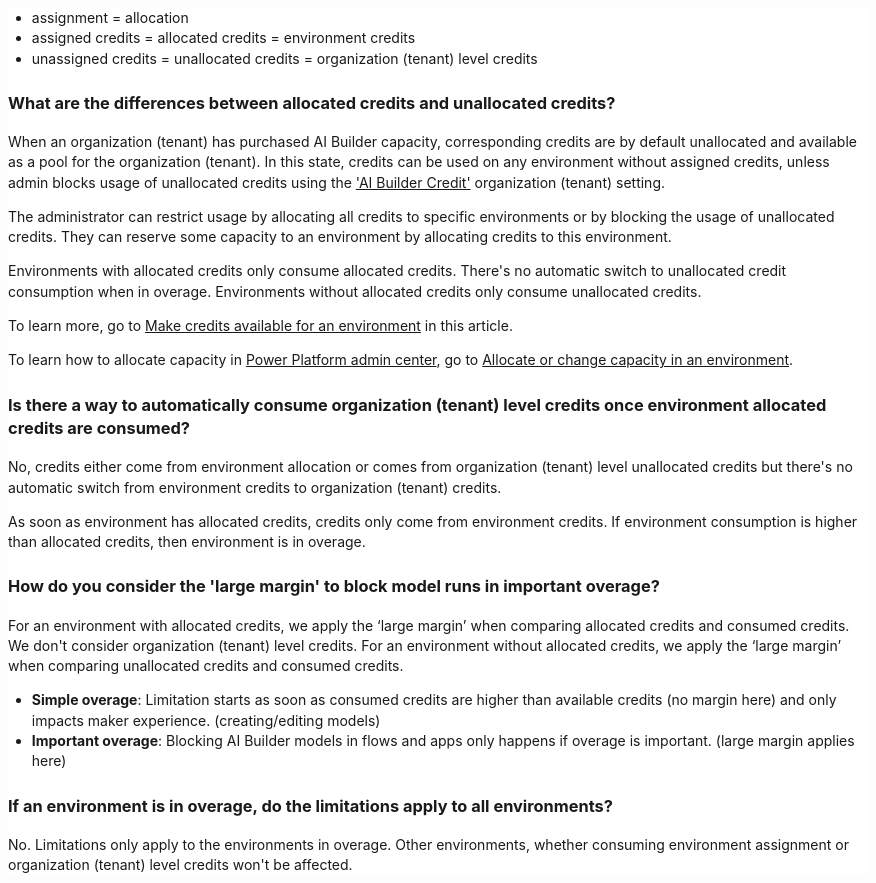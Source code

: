 - assignment = allocation
- assigned credits = allocated credits = environment credits
- unassigned credits = unallocated credits = organization (tenant) level credits

### What are the differences between allocated credits and unallocated credits?

When an organization (tenant) has purchased AI Builder capacity, corresponding credits are by default unallocated and available as a pool for the organization (tenant). In this state, credits can be used on any environment without assigned credits, unless admin blocks usage of unallocated credits using the ['AI Builder Credit'](#block-use-of-unallocated-credits) organization (tenant) setting.

The administrator can restrict usage by allocating all credits to specific environments or by blocking the usage of unallocated credits. They can reserve some capacity to an environment by allocating credits to this environment.

Environments with allocated credits only consume allocated credits. There's no automatic switch to unallocated credit consumption when in overage. Environments without allocated credits only consume unallocated credits.

To learn more, go to [Make credits available for an environment](#make-credits-available-for-an-environment-allocated-and-unallocated-credits) in this article.

To learn how to allocate capacity in [Power Platform admin center](https://admin.powerplatform.microsoft.com/), go to [Allocate or change capacity in an environment](/power-platform/admin/capacity-add-on#allocate-or-change-capacity-in-an-environment).

### Is there a way to automatically consume organization (tenant) level credits once environment allocated credits are consumed?

No, credits either come from environment allocation or comes from organization (tenant) level unallocated credits but there's no automatic switch from environment credits to organization (tenant) credits.

As soon as environment has allocated credits, credits only come from environment credits.
If environment consumption is higher than allocated credits, then environment is in overage.

### How do you consider the 'large margin' to block model runs in important overage?

For an environment with allocated credits, we apply the ‘large margin’ when comparing allocated credits and consumed credits. We don't consider organization (tenant) level credits.
For an environment without allocated credits, we apply the ‘large margin’ when comparing unallocated credits and consumed credits.

- **Simple overage**: Limitation starts as soon as consumed credits are higher than available credits (no margin here) and only impacts maker experience. (creating/editing models)
- **Important overage**: Blocking AI Builder models in flows and apps only happens if overage is important. (large margin applies here)

### If an environment is in overage, do the limitations apply to all environments?

No. Limitations only apply to the environments in overage. Other environments, whether consuming environment assignment or organization (tenant) level credits won't be affected.
